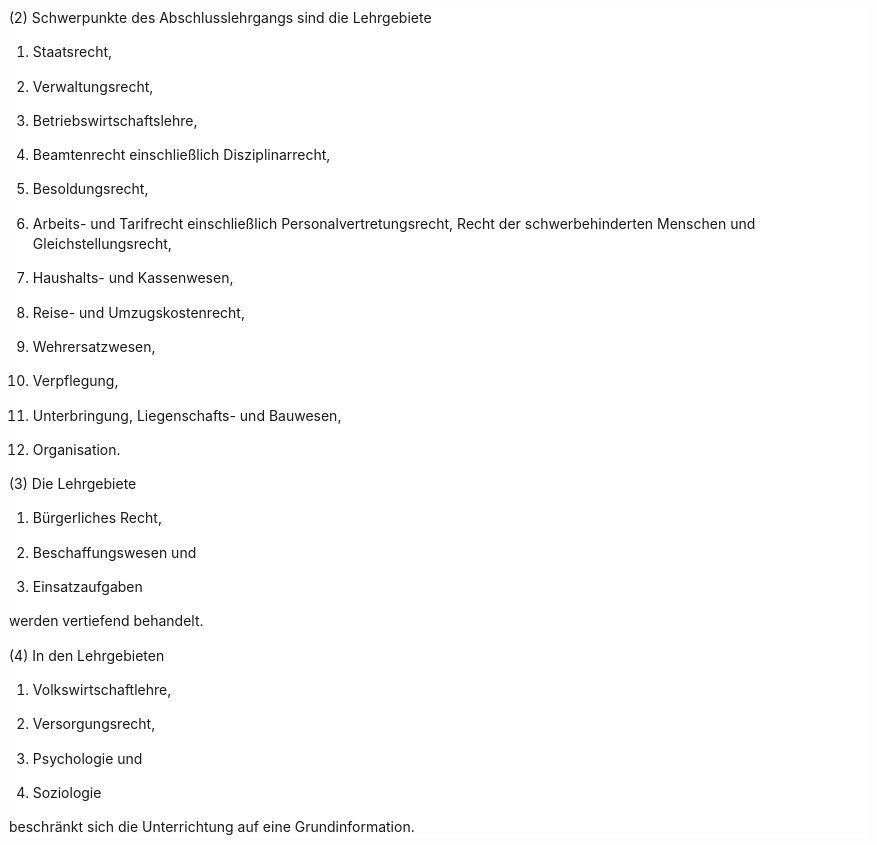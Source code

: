 (2) Schwerpunkte des Abschlusslehrgangs sind die Lehrgebiete

1.  Staatsrecht,


2.  Verwaltungsrecht,


3.  Betriebswirtschaftslehre,


4.  Beamtenrecht einschließlich Disziplinarrecht,


5.  Besoldungsrecht,


6.  Arbeits- und Tarifrecht einschließlich Personalvertretungsrecht, Recht
    der schwerbehinderten Menschen und Gleichstellungsrecht,


7.  Haushalts- und Kassenwesen,


8.  Reise- und Umzugskostenrecht,


9.  Wehrersatzwesen,


10. Verpflegung,


11. Unterbringung, Liegenschafts- und Bauwesen,


12. Organisation.




(3) Die Lehrgebiete

1.  Bürgerliches Recht,


2.  Beschaffungswesen und


3.  Einsatzaufgaben



werden vertiefend behandelt.

(4) In den Lehrgebieten

1.  Volkswirtschaftlehre,


2.  Versorgungsrecht,


3.  Psychologie und


4.  Soziologie



beschränkt sich die Unterrichtung auf eine Grundinformation.
